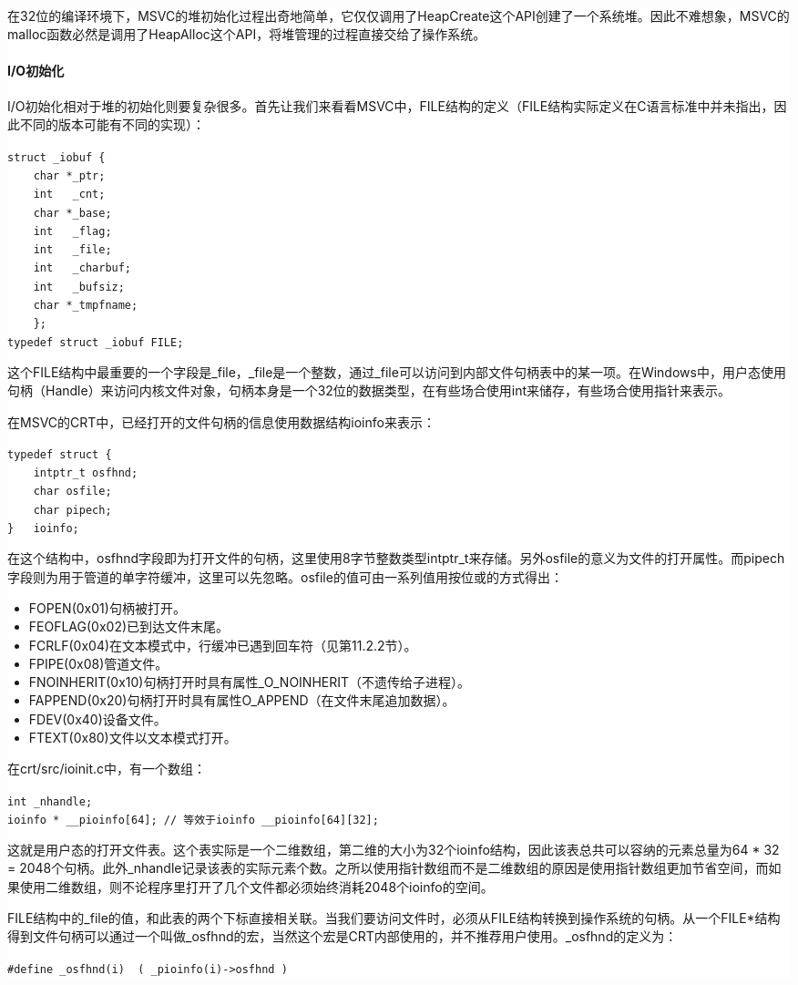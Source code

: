 在32位的编译环境下，MSVC的堆初始化过程出奇地简单，它仅仅调用了HeapCreate这个API创建了一个系统堆。因此不难想象，MSVC的malloc函数必然是调用了HeapAlloc这个API，将堆管理的过程直接交给了操作系统。

#### I/O初始化

I/O初始化相对于堆的初始化则要复杂很多。首先让我们来看看MSVC中，FILE结构的定义（FILE结构实际定义在C语言标准中并未指出，因此不同的版本可能有不同的实现）：

    struct _iobuf {
        char *_ptr;
        int   _cnt;
        char *_base;
        int   _flag;
        int   _file;
        int   _charbuf;
        int   _bufsiz;
        char *_tmpfname;
        };
    typedef struct _iobuf FILE;

这个FILE结构中最重要的一个字段是_file，\_file是一个整数，通过_file可以访问到内部文件句柄表中的某一项。在Windows中，用户态使用句柄（Handle）来访问内核文件对象，句柄本身是一个32位的数据类型，在有些场合使用int来储存，有些场合使用指针来表示。

在MSVC的CRT中，已经打开的文件句柄的信息使用数据结构ioinfo来表示：

    typedef struct {
        intptr_t osfhnd;
        char osfile;
        char pipech;
    }   ioinfo;

在这个结构中，osfhnd字段即为打开文件的句柄，这里使用8字节整数类型intptr_t来存储。另外osfile的意义为文件的打开属性。而pipech字段则为用于管道的单字符缓冲，这里可以先忽略。osfile的值可由一系列值用按位或的方式得出：

- FOPEN(0x01)句柄被打开。
- FEOFLAG(0x02)已到达文件末尾。
- FCRLF(0x04)在文本模式中，行缓冲已遇到回车符（见第11.2.2节）。
- FPIPE(0x08)管道文件。
- FNOINHERIT(0x10)句柄打开时具有属性_O_NOINHERIT（不遗传给子进程）。
- FAPPEND(0x20)句柄打开时具有属性O_APPEND（在文件末尾追加数据）。
- FDEV(0x40)设备文件。
- FTEXT(0x80)文件以文本模式打开。

在crt/src/ioinit.c中，有一个数组：

    int _nhandle;
    ioinfo * __pioinfo[64]; // 等效于ioinfo __pioinfo[64][32];

这就是用户态的打开文件表。这个表实际是一个二维数组，第二维的大小为32个ioinfo结构，因此该表总共可以容纳的元素总量为64
\* 32 =
2048个句柄。此外_nhandle记录该表的实际元素个数。之所以使用指针数组而不是二维数组的原因是使用指针数组更加节省空间，而如果使用二维数组，则不论程序里打开了几个文件都必须始终消耗2048个ioinfo的空间。

FILE结构中的_file的值，和此表的两个下标直接相关联。当我们要访问文件时，必须从FILE结构转换到操作系统的句柄。从一个FILE\*结构得到文件句柄可以通过一个叫做_osfhnd的宏，当然这个宏是CRT内部使用的，并不推荐用户使用。\_osfhnd的定义为：

    #define _osfhnd(i)  ( _pioinfo(i)->osfhnd )
